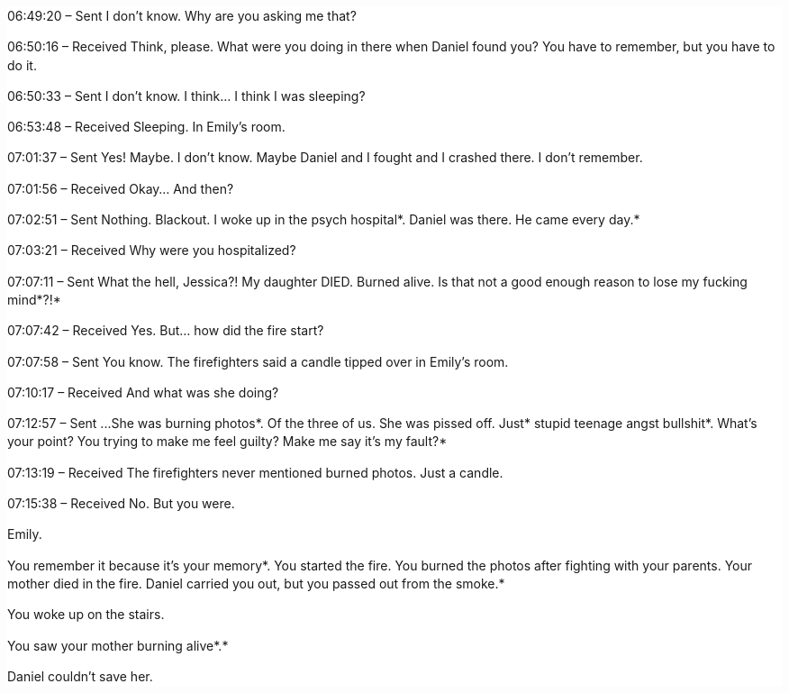 06:49:20 – Sent
I don’t know. Why are you asking me that?

06:50:16 – Received
Think, please. What were you doing in there when Daniel found you? You have to remember, but you have to do it.

06:50:33 – Sent
I don’t know. I think… I think I was sleeping?

06:53:48 – Received
Sleeping. In Emily’s room.

07:01:37 – Sent
Yes! Maybe. I don’t know. Maybe Daniel and I fought and I crashed there. I don’t remember.

07:01:56 – Received
Okay… And then?

07:02:51 – Sent
Nothing. Blackout. I woke up in the psych hospital*. Daniel was there. He came every day.*

07:03:21 – Received
Why were you hospitalized?

07:07:11 – Sent
What the hell, Jessica?! My daughter DIED. Burned alive. Is that not a good enough reason to lose my fucking mind*?!*

07:07:42 – Received
Yes. But… how did the fire start?

07:07:58 – Sent
You know. The firefighters said a candle tipped over in Emily’s room.

07:10:17 – Received
And what was she doing?

07:12:57 – Sent
...She was burning photos*. Of the three of us. She was pissed off. Just* stupid teenage angst bullshit*. What’s your point? You trying to make me feel guilty? Make me say it’s my fault?*

07:13:19 – Received
The firefighters never mentioned burned photos. Just a candle.

07:15:38 – Received
No. But you were.

Emily.

You remember it because it’s your memory*. You started the fire. You burned the photos after fighting with your parents. Your mother died in the fire. Daniel carried you out, but you passed out from the smoke.*

You woke up on the stairs.

You saw your mother burning alive*.*

Daniel couldn’t save her.
